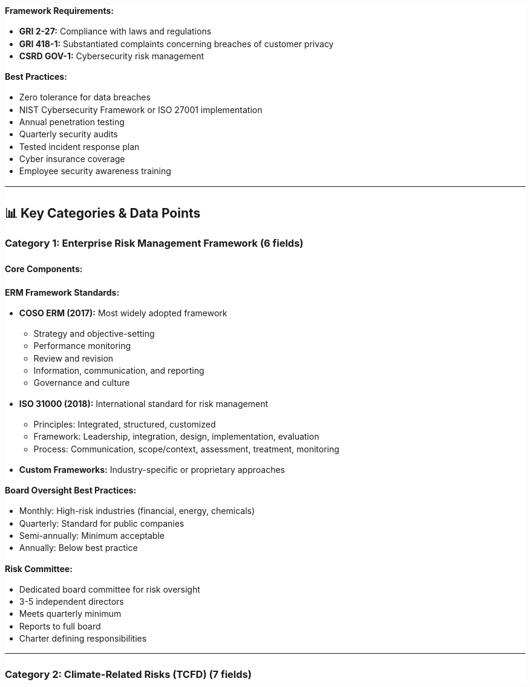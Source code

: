 **Framework Requirements:**
- **GRI 2-27:** Compliance with laws and regulations
- **GRI 418-1:** Substantiated complaints concerning breaches of customer privacy
- **CSRD GOV-1:** Cybersecurity risk management

**Best Practices:**
- Zero tolerance for data breaches
- NIST Cybersecurity Framework or ISO 27001 implementation
- Annual penetration testing
- Quarterly security audits
- Tested incident response plan
- Cyber insurance coverage
- Employee security awareness training

---

## 📊 Key Categories & Data Points

### Category 1: Enterprise Risk Management Framework (6 fields)

#### **Core Components:**

**ERM Framework Standards:**
- **COSO ERM (2017):** Most widely adopted framework
  - Strategy and objective-setting
  - Performance monitoring
  - Review and revision
  - Information, communication, and reporting
  - Governance and culture

- **ISO 31000 (2018):** International standard for risk management
  - Principles: Integrated, structured, customized
  - Framework: Leadership, integration, design, implementation, evaluation
  - Process: Communication, scope/context, assessment, treatment, monitoring

- **Custom Frameworks:** Industry-specific or proprietary approaches

**Board Oversight Best Practices:**
- Monthly: High-risk industries (financial, energy, chemicals)
- Quarterly: Standard for public companies
- Semi-annually: Minimum acceptable
- Annually: Below best practice

**Risk Committee:**
- Dedicated board committee for risk oversight
- 3-5 independent directors
- Meets quarterly minimum
- Reports to full board
- Charter defining responsibilities

---

### Category 2: Climate-Related Risks (TCFD) (7 fields)
